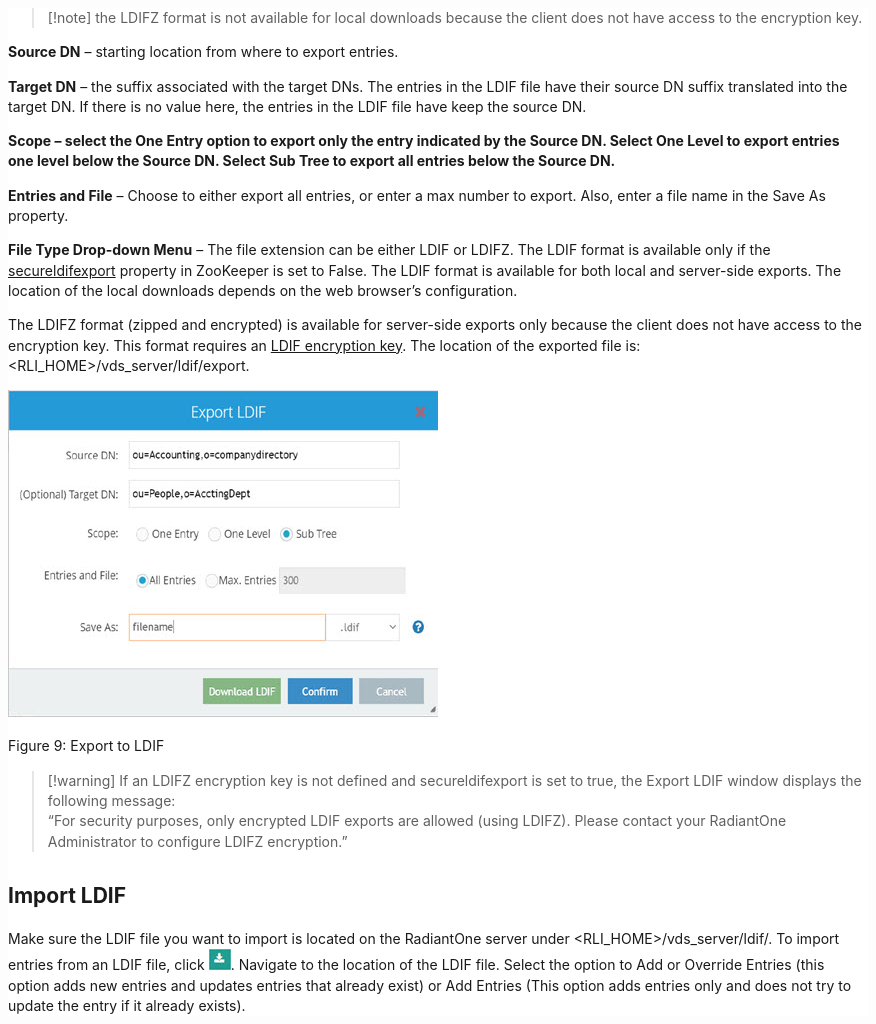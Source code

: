 >[!note] the LDIFZ format is not available for local downloads because the client does not have access to the encryption key.

**Source DN** – starting location from where to export entries.

**Target DN** – the suffix associated with the target DNs. The entries in the LDIF file have their source DN suffix translated into the target DN. If there is no value here, the entries in the LDIF file have keep the source DN.

**Scope – select the One Entry option to export only the entry indicated by the Source DN. Select One Level to export entries one level below the Source DN. Select Sub Tree to export all entries below the Source DN.**

**Entries and File** – Choose to either export all entries, or enter a max number to export. Also, enter a file name in the Save As property.

**File Type Drop-down Menu** – The file extension can be either LDIF or LDIFZ. The LDIF format is available only if the [secureldifexport]() property in ZooKeeper is set to False. The LDIF format is available for both local and server-side exports. The location of the local downloads depends on the web browser’s configuration.

The LDIFZ format (zipped and encrypted) is available for server-side exports only because the client does not have access to the encryption key. This format requires an [LDIF encryption key](). The location of the exported file is: <RLI_HOME>/vds_server/ldif/export.

![An image showing ](Media/Image3.158.jpg)
 
Figure 9: Export to LDIF

>[!warning] If an LDIFZ encryption key is not defined and secureldifexport is set to true, the Export LDIF window displays the following message: <br>
“For security purposes, only encrypted LDIF exports are allowed (using LDIFZ). Please contact your RadiantOne Administrator to configure LDIFZ encryption.”

## Import LDIF

Make sure the LDIF file you want to import is located on the RadiantOne server under <RLI_HOME>/vds_server/ldif/. To import entries from an LDIF file, click ![import ldif](Media/import-ldif.jpg). Navigate to the location of the LDIF file. Select the option to Add or Override Entries (this option adds new entries and updates entries that already exist) or Add Entries (This option adds entries only and does not try to update the entry if it already exists).
